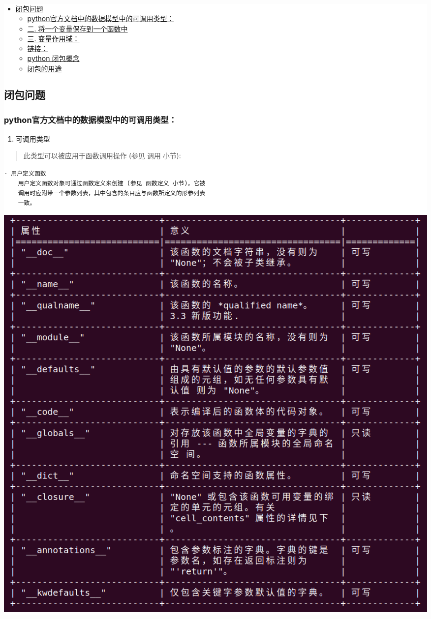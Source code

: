 ﻿


* [闭包问题](#闭包问题)
	* [python官方文档中的数据模型中的可调用类型：](#python官方文档中的数据模型中的可调用类型)
	* [二. 将一个变量保存到一个函数中](#二-将一个变量保存到一个函数中)
	* [三. 变量作用域：](#三-变量作用域)
	* [链接：](#链接)
	* [python 闭包概念](#python-闭包概念)
	* [闭包的用途](#闭包的用途)


##  闭包问题
### python官方文档中的数据模型中的可调用类型：
1. 可调用类型
> 此类型可以被应用于函数调用操作 (参见 调用 小节):

	- 用户定义函数
		用户定义函数对象可通过函数定义来创建 (参见 函数定义 小节)。它被
		调用时应附带一个参数列表，其中包含的条目应与函数所定义的形参列表
		一致。
![特殊属性](../img/bibao.png)
  